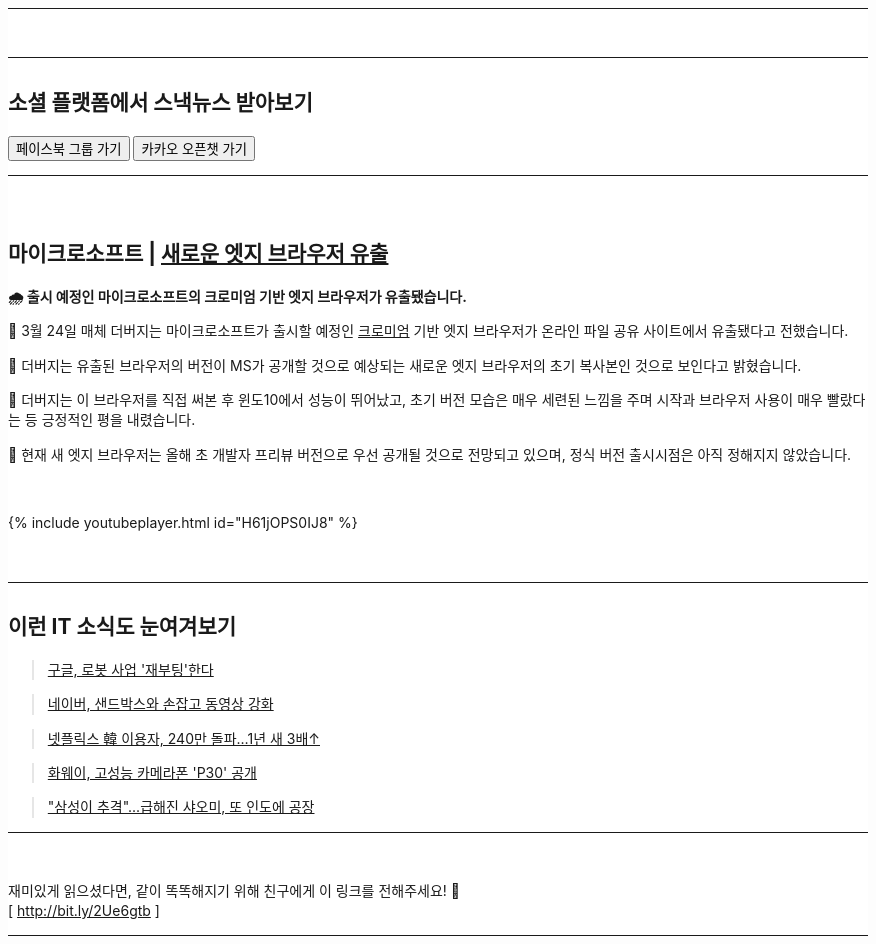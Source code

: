 - - -

<br>

- - -

## 소셜 플랫폼에서 스낵뉴스 받아보기

<a class="button_post_a" href="https://www.facebook.com/groups/2025149054465611/?ref=group_browse_new" onclick="ga('send', 'event', 'post', 'click', 'facebook');" ><button class="button_post_refer">페이스북 그룹 가기</button></a>
<a class="button_post_a" href="https://goo.gl/forms/wf7tAS667BXFi04k2" onclick="ga('send', 'event', 'post', 'click', 'kakao');" ><button class="button_post_refer" >카카오 오픈챗 가기</button></a>

- - -

<br>

## <a name="microsoftNewEdgeBrowser_IT_03_30"></a>마이크로소프트 | [새로운 엣지 브라우저 유출](http://www.zdnet.co.kr/view/?no=20190325090637)


<strong> 🌧️ 출시 예정인 마이크로소프트의 크로미엄 기반 엣지 브라우저가 유출됐습니다.</strong>

📍 3월 24일 매체 더버지는 마이크로소프트가 출시할 예정인 [크로미엄](http://www.bloter.net/archives/190417) 기반 엣지 브라우저가 온라인 파일 공유 사이트에서 유출됐다고 전했습니다.

📍 더버지는 유출된 브라우저의 버전이 MS가 공개할 것으로 예상되는 새로운 엣지 브라우저의 초기 복사본인 것으로 보인다고 밝혔습니다.

📍 더버지는 이 브라우저를 직접 써본 후 윈도10에서 성능이 뛰어났고, 초기 버전 모습은 매우 세련된 느낌을 주며 시작과 브라우저 사용이 매우 빨랐다는 등 긍정적인 평을 내렸습니다.

📍 현재 새 엣지 브라우저는 올해 초 개발자 프리뷰 버전으로 우선 공개될 것으로 전망되고 있으며, 정식 버전 출시시점은 아직 정해지지 않았습니다. 

<br>


{% include youtubeplayer.html id="H61jOPS0IJ8" %}


<br>



- - -

## 이런 IT 소식도 눈여겨보기

> [구글, 로봇 사업 '재부팅'한다](http://www.irobotnews.com/news/articleView.html?idxno=16749)

> [네이버, 샌드박스와 손잡고 동영상 강화](https://news.naver.com/main/read.nhn?mode=LSD&mid=sec&sid1=101&oid=009&aid=0004325456)

> [넷플릭스 韓 이용자, 240만 돌파…1년 새 3배↑](https://news.naver.com/main/read.nhn?mode=LSD&mid=shm&sid1=105&oid=016&aid=0001515756)

> [화웨이, 고성능 카메라폰 'P30' 공개](https://news.naver.com/main/read.nhn?mode=LSD&mid=shm&sid1=105&oid=031&aid=0000486465)

> ["삼성이 추격"...급해진 샤오미, 또 인도에 공장](https://news.naver.com/main/read.nhn?mode=LSD&mid=shm&sid1=105&oid=092&aid=0002158614)

- - -

<br>

재미있게 읽으셨다면, 같이 똑똑해지기 위해 친구에게 이 링크를 전해주세요! 🥰  
[ http://bit.ly/2Ue6gtb ] 

- - -

